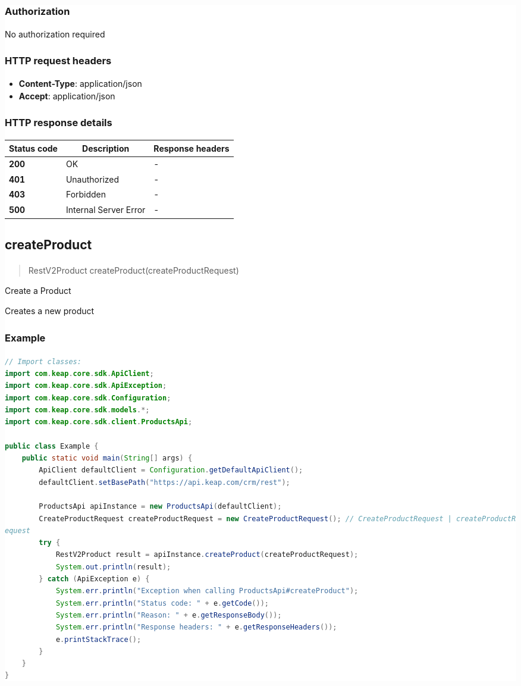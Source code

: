 
### Authorization

No authorization required

### HTTP request headers

- **Content-Type**: application/json
- **Accept**: application/json

### HTTP response details
| Status code | Description | Response headers |
|-------------|-------------|------------------|
| **200** | OK |  -  |
| **401** | Unauthorized |  -  |
| **403** | Forbidden |  -  |
| **500** | Internal Server Error |  -  |


## createProduct

> RestV2Product createProduct(createProductRequest)

Create a Product

Creates a new product

### Example

```java
// Import classes:
import com.keap.core.sdk.ApiClient;
import com.keap.core.sdk.ApiException;
import com.keap.core.sdk.Configuration;
import com.keap.core.sdk.models.*;
import com.keap.core.sdk.client.ProductsApi;

public class Example {
    public static void main(String[] args) {
        ApiClient defaultClient = Configuration.getDefaultApiClient();
        defaultClient.setBasePath("https://api.keap.com/crm/rest");

        ProductsApi apiInstance = new ProductsApi(defaultClient);
        CreateProductRequest createProductRequest = new CreateProductRequest(); // CreateProductRequest | createProductRequest
        try {
            RestV2Product result = apiInstance.createProduct(createProductRequest);
            System.out.println(result);
        } catch (ApiException e) {
            System.err.println("Exception when calling ProductsApi#createProduct");
            System.err.println("Status code: " + e.getCode());
            System.err.println("Reason: " + e.getResponseBody());
            System.err.println("Response headers: " + e.getResponseHeaders());
            e.printStackTrace();
        }
    }
}
```
